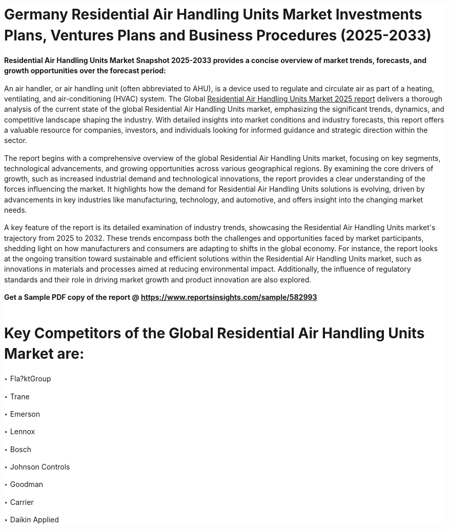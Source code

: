 # Germany Residential Air Handling Units Market Investments Plans, Ventures Plans and Business Procedures (2025-2033)

<strong>Residential Air Handling Units Market Snapshot 2025-2033 provides a concise overview of market trends, forecasts, and growth opportunities over the forecast period:</strong>

An air handler, or air handling unit (often abbreviated to AHU), is a device used to regulate and circulate air as part of a heating, ventilating, and air-conditioning (HVAC) system. The Global <a href=https://www.reportsinsights.com/sample/582993>Residential Air Handling Units Market 2025 report</a> delivers a thorough analysis of the current state of the global Residential Air Handling Units market, emphasizing the significant trends, dynamics, and competitive landscape shaping the industry. With detailed insights into market conditions and industry forecasts, this report offers a valuable resource for companies, investors, and individuals looking for informed guidance and strategic direction within the sector.

The report begins with a comprehensive overview of the global Residential Air Handling Units market, focusing on key segments, technological advancements, and growing opportunities across various geographical regions. By examining the core drivers of growth, such as increased industrial demand and technological innovations, the report provides a clear understanding of the forces influencing the market. It highlights how the demand for Residential Air Handling Units solutions is evolving, driven by advancements in key industries like manufacturing, technology, and automotive, and offers insight into the changing market needs.

A key feature of the report is its detailed examination of industry trends, showcasing the Residential Air Handling Units market's trajectory from 2025 to 2032. These trends encompass both the challenges and opportunities faced by market participants, shedding light on how manufacturers and consumers are adapting to shifts in the global economy. For instance, the report looks at the ongoing transition toward sustainable and efficient solutions within the Residential Air Handling Units market, such as innovations in materials and processes aimed at reducing environmental impact. Additionally, the influence of regulatory standards and their role in driving market growth and product innovation are also explored.

<strong>Get a Sample PDF copy of the report @ <a href=https://www.reportsinsights.com/sample/582993>https://www.reportsinsights.com/sample/582993</a></strong>

# <strong>Key Competitors of the Global Residential Air Handling Units Market are:</strong>

‣ Fla?ktGroup

‣ Trane

‣ Emerson

‣ Lennox

‣ Bosch

‣ Johnson Controls

‣ Goodman

‣ Carrier

‣ Daikin Applied
